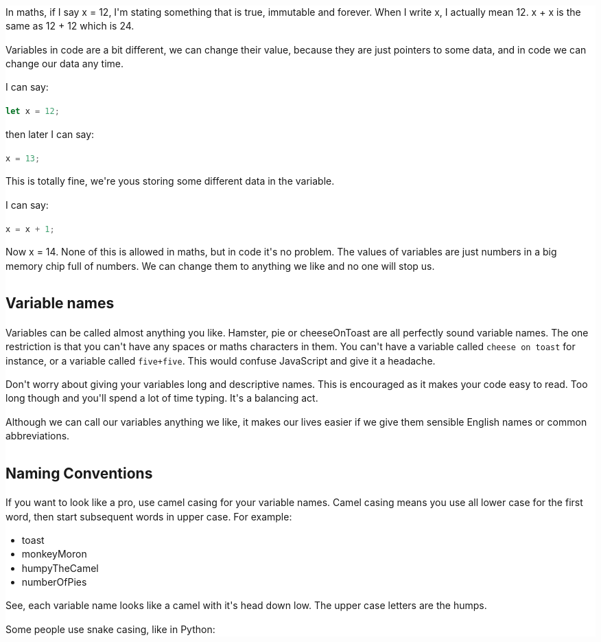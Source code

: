 In maths, if I say x = 12, I'm stating something that is true, immutable and forever. When I write x, I actually mean 12. x + x is the same as 12 + 12 which is 24.

Variables in code are a bit different, we can change their value, because they are just pointers to some data, and in code we can change our data any time.

I can say:

```js
let x = 12;
```

then later I can say:

```js
x = 13;
```

This is totally fine, we're yous storing some different data in the variable.

I can say:

```js
x = x + 1;
```

Now x = 14. None of this is allowed in maths, but in code it's no problem. The values of variables are just numbers in a big memory chip full of numbers. We can change them to anything we like and no one will stop us.

## Variable names

Variables can be called almost anything you like. Hamster, pie or cheeseOnToast are all perfectly sound variable names. The one restriction is that you can't have any spaces or maths characters in them. You can't have a variable called `cheese on toast` for instance, or a variable called `five+five`. This would confuse JavaScript and give it a headache.

Don't worry about giving your variables long and descriptive names. This is encouraged as it makes your code easy to read. Too long though and you'll spend a lot of time typing. It's a balancing act.

Although we can call our variables anything we like, it makes our lives easier if we give them sensible English names or common abbreviations.

<aside class="box">

## Naming Conventions

If you want to look like a pro, use camel casing for your variable names. Camel casing means you use all lower case for the first word, then start subsequent words in upper case. For example:

- toast
- monkeyMoron
- humpyTheCamel
- numberOfPies

See, each variable name looks like a camel with it's head down low. The upper case letters are the humps.

Some people use snake casing, like in Python:
